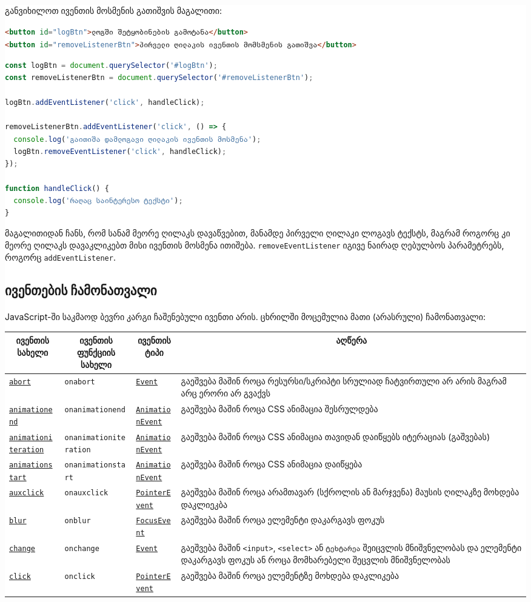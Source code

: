 განვიხილოთ ივენთის მოსმენის გათიშვის მაგალითი:


```html
<button id="logBtn">ლოგში შეტყობინების გამოტანა</button>
<button id="removeListenerBtn">პირველი ღილაკის ივენთის მომსმენის გათიშვა</button>
```

```js
const logBtn = document.querySelector('#logBtn');
const removeListenerBtn = document.querySelector('#removeListenerBtn');

logBtn.addEventListener('click', handleClick);

removeListenerBtn.addEventListener('click', () => {
  console.log('გაითიშა დამლოგავი ღილაკის ივენთის მოსმენა');
  logBtn.removeEventListener('click', handleClick);
});

function handleClick() {
  console.log('რაღაც საინტერესო ტექსტი');
}
```

მაგალითიდან ჩანს, რომ სანამ მეორე ღილაკს დავაწვებით, მანამდე პირველი ღილაკი ლოგავს ტექსტს, მაგრამ როგორც კი მეორე ღილაკს დავაკლიკებთ მისი ივენთის მოსმენა ითიშება.
`removeEventListener` იგივე ნაირად ღებულბოს პარამეტრებს, როგორც `addEventListener`.

## ივენთების ჩამონათვალი

JavaScript-ში საკმაოდ ბევრი კარგი ჩაშენებული ივენთი არის. ცხრილში მოცემულია მათი (არასრული) ჩამონათვალი:

| ივენთის სახელი                                                                                            | ივენთის ფუნქციის სახელი | ივენთის ტიპი                                                                          | აღწერა                                                                                                                                                                                                                                                                 |
| --------------------------------------------------------------------------------------------------------- | ----------------------- | ------------------------------------------------------------------------------------- | ---------------------------------------------------------------------------------------------------------------------------------------------------------------------------------------------------------------------------------------------------------------------- |
| [`abort`](https://developer.mozilla.org/en-US/docs/Web/API/HTMLMediaElement/abort_event)                  | `onabort`               | [`Event`](https://developer.mozilla.org/en-US/docs/Web/API/Event)                     | გაეშვება მაშინ როცა რესურსი/სკრიპტი სრულიად ჩატვირთული არ არის მაგრამ არც ერორი არ გვაქვს                                                                                                                                                                              |
| [`animationend`](https://developer.mozilla.org/en-US/docs/Web/API/Element/animationend_event)             | `onanimationend`        | [`AnimationEvent`](https://developer.mozilla.org/en-US/docs/Web/API/AnimationEvent)   | გაეშვება მაშინ როცა CSS ანიმაცია შესრულდება                                                                                                                                                                                                                            |
| [`animationiteration`](https://developer.mozilla.org/en-US/docs/Web/API/Element/animationiteration_event) | `onanimationiteration`  | [`AnimationEvent`](https://developer.mozilla.org/en-US/docs/Web/API/AnimationEvent)   | გაეშვება მაშინ როცა CSS ანიმაცია თავიდან დაიწყებს იტერაციას (გაშვებას)                                                                                                                                                                                                 |
| [`animationstart`](https://developer.mozilla.org/en-US/docs/Web/API/Element/animationstart_event)         | `onanimationstart`      | [`AnimationEvent`](https://developer.mozilla.org/en-US/docs/Web/API/AnimationEvent)   | გაეშვება მაშინ როცა CSS ანიმაცია დაიწყება                                                                                                                                                                                                                              |
| [`auxclick`](https://developer.mozilla.org/en-US/docs/Web/API/Element/auxclick_event)                     | `onauxclick`            | [`PointerEvent`](https://developer.mozilla.org/en-US/docs/Web/API/PointerEvent)       | გაეშვება მაშინ როცა არამთავარ (სქროლის ან მარჯვენა) მაუსის ღილაკზე მოხდება დაკლიეკბა                                                                                                                                                                                   |
| [`blur`](https://developer.mozilla.org/en-US/docs/Web/API/Element/blur_event)                             | `onblur`                | [`FocusEvent`](https://developer.mozilla.org/en-US/docs/Web/API/FocusEvent)           | გაეშვება მაშინ როცა ელემენტი დაკარგავს ფოკუს                                                                                                                                                                                                                           |
| [`change`](https://developer.mozilla.org/en-US/docs/Web/API/HTMLElement/change_event)                     | `onchange`              | [`Event`](https://developer.mozilla.org/en-US/docs/Web/API/Event)                     | გაეშვება მაშინ `<input>`, `<select>` ან `ტეხტარეა` შეიცვლის მნიშვნელობას და ელემენტი დაკარგავს ფოკუს ან როცა მომხარებელი შეცვლის მნიშვნელობას                                                                                                                          |
| [`click`](https://developer.mozilla.org/en-US/docs/Web/API/Element/click_event)                           | `onclick`               | [`PointerEvent`](https://developer.mozilla.org/en-US/docs/Web/API/PointerEvent)       | გაეშვება მაშინ როცა ელემენტზე მოხდება დაკლიკება                                                                                                                                                                                                                        |